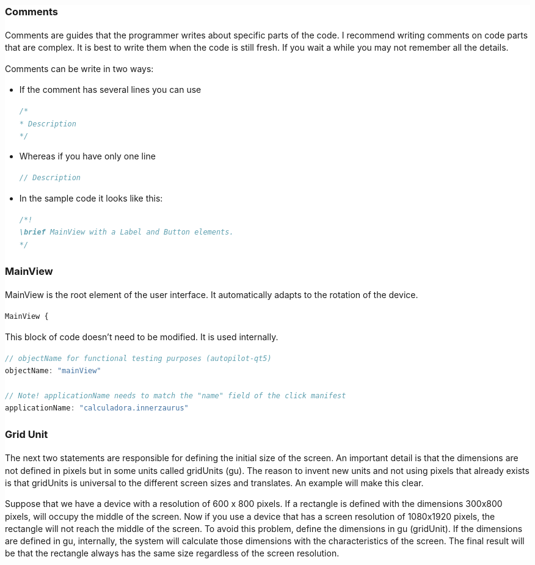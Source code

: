 ### Comments

Comments are guides that the programmer writes about specific parts of the code. I recommend writing comments on code parts that are complex. It is best to write them when the code is still fresh. If you wait a while you may not remember all the details.

Comments can be write in two ways:

* If the comment has several lines you can use

  ```javascript
  /*
  * Description
  */
  ```

* Whereas if you have only one line

  ```javascript
  // Description
  ```

* In the sample code it looks like this:

  ```javascript
  /*!
  \brief MainView with a Label and Button elements.
  */
  ```

### MainView

MainView is the root element of the user interface. It automatically adapts to the rotation of the device.

```javascript
MainView {
```

This block of code doesn’t need to be modified. It is used internally.

```javascript
// objectName for functional testing purposes (autopilot-qt5)
objectName: "mainView"

// Note! applicationName needs to match the "name" field of the click manifest
applicationName: "calculadora.innerzaurus"
```

### Grid Unit

The next two statements are responsible for defining the initial size of the screen. An important detail is that the dimensions are not defined in pixels but in some units called gridUnits \(gu\). The reason to invent new units and not using pixels that already exists is that gridUnits is universal to the different screen sizes and translates. An example will make this clear.

Suppose that we have a device with a resolution of 600 x 800 pixels. If a rectangle is defined with the dimensions 300x800 pixels, will occupy the middle of the screen. Now if you use a device that has a screen resolution of 1080x1920 pixels, the rectangle will not reach the middle of the screen. To avoid this problem, define the dimensions in gu \(gridUnit\). If the dimensions are defined in gu, internally, the system will calculate those dimensions with the characteristics of the screen. The final result will be that the rectangle always has the same size regardless of the screen resolution.
